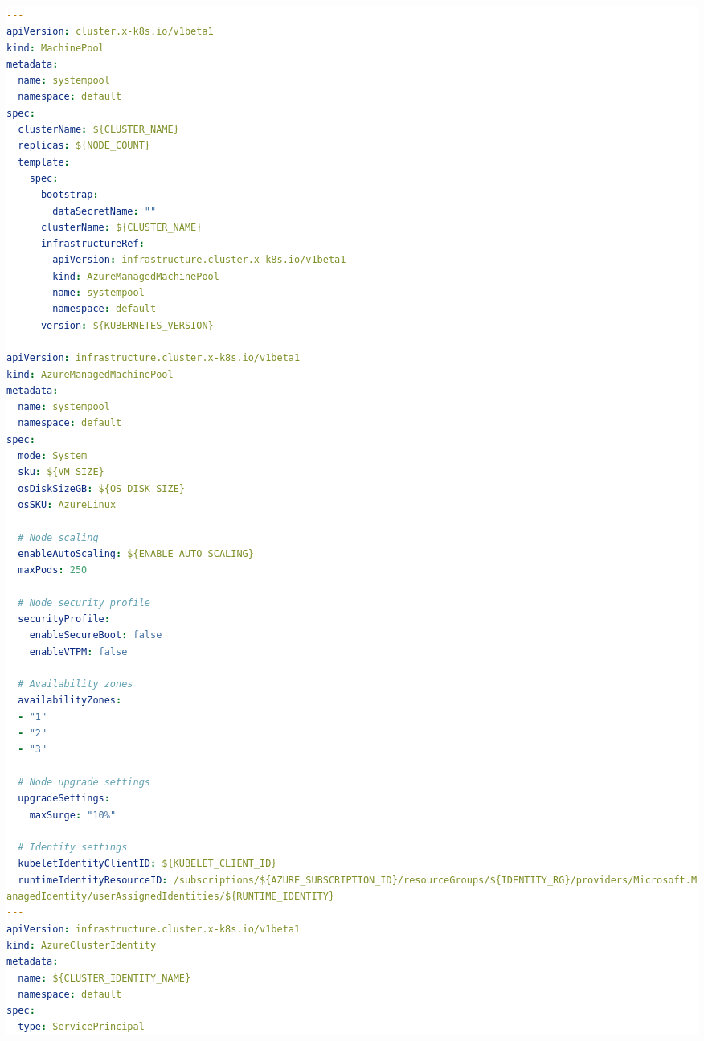 ```yaml
---
apiVersion: cluster.x-k8s.io/v1beta1
kind: MachinePool
metadata:
  name: systempool
  namespace: default
spec:
  clusterName: ${CLUSTER_NAME}
  replicas: ${NODE_COUNT}
  template:
    spec:
      bootstrap:
        dataSecretName: ""
      clusterName: ${CLUSTER_NAME}
      infrastructureRef:
        apiVersion: infrastructure.cluster.x-k8s.io/v1beta1
        kind: AzureManagedMachinePool
        name: systempool
        namespace: default
      version: ${KUBERNETES_VERSION}
---
apiVersion: infrastructure.cluster.x-k8s.io/v1beta1
kind: AzureManagedMachinePool
metadata:
  name: systempool
  namespace: default
spec:
  mode: System
  sku: ${VM_SIZE}
  osDiskSizeGB: ${OS_DISK_SIZE}
  osSKU: AzureLinux
  
  # Node scaling
  enableAutoScaling: ${ENABLE_AUTO_SCALING}
  maxPods: 250
  
  # Node security profile
  securityProfile:
    enableSecureBoot: false
    enableVTPM: false
  
  # Availability zones
  availabilityZones:
  - "1"
  - "2"
  - "3"
  
  # Node upgrade settings
  upgradeSettings:
    maxSurge: "10%"
  
  # Identity settings
  kubeletIdentityClientID: ${KUBELET_CLIENT_ID}
  runtimeIdentityResourceID: /subscriptions/${AZURE_SUBSCRIPTION_ID}/resourceGroups/${IDENTITY_RG}/providers/Microsoft.ManagedIdentity/userAssignedIdentities/${RUNTIME_IDENTITY}
---
apiVersion: infrastructure.cluster.x-k8s.io/v1beta1
kind: AzureClusterIdentity
metadata:
  name: ${CLUSTER_IDENTITY_NAME}
  namespace: default
spec:
  type: ServicePrincipal
```